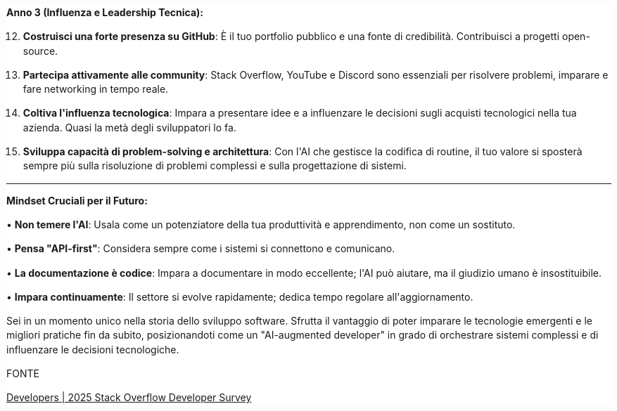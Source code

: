   

**Anno 3 (Influenza e Leadership Tecnica):**

  

12. **Costruisci una forte presenza su GitHub**: È il tuo portfolio pubblico e una fonte di credibilità. Contribuisci a progetti open-source.

  

13. **Partecipa attivamente alle community**: Stack Overflow, YouTube e Discord sono essenziali per risolvere problemi, imparare e fare networking in tempo reale.

  

14. **Coltiva l'influenza tecnologica**: Impara a presentare idee e a influenzare le decisioni sugli acquisti tecnologici nella tua azienda. Quasi la metà degli sviluppatori lo fa.

  

15. **Sviluppa capacità di problem-solving e architettura**: Con l'AI che gestisce la codifica di routine, il tuo valore si sposterà sempre più sulla risoluzione di problemi complessi e sulla progettazione di sistemi.

  

--------------------------------------------------------------------------------

  

**Mindset Cruciali per il Futuro:**

  

• **Non temere l'AI**: Usala come un potenziatore della tua produttività e apprendimento, non come un sostituto.

  

• **Pensa "API-first"**: Considera sempre come i sistemi si connettono e comunicano.

  

• **La documentazione è codice**: Impara a documentare in modo eccellente; l'AI può aiutare, ma il giudizio umano è insostituibile.

  

• **Impara continuamente**: Il settore si evolve rapidamente; dedica tempo regolare all'aggiornamento.

  

Sei in un momento unico nella storia dello sviluppo software. Sfrutta il vantaggio di poter imparare le tecnologie emergenti e le migliori pratiche fin da subito, posizionandoti come un "AI-augmented developer" in grado di orchestrare sistemi complessi e di influenzare le decisioni tecnologiche.

  

  

  

  

  

  

FONTE 

[Developers | 2025 Stack Overflow Developer Survey]([https://survey.stackoverflow.co/2025/developers/](https://survey.stackoverflow.co/2025/developers/))
